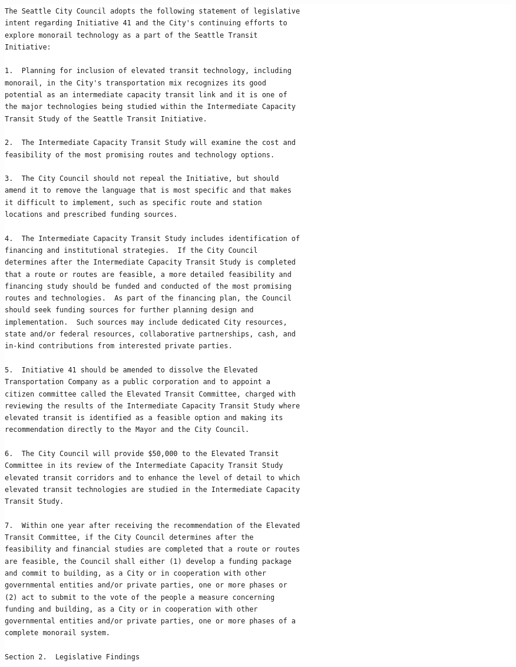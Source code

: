     The Seattle City Council adopts the following statement of legislative  
    intent regarding Initiative 41 and the City's continuing efforts to  
    explore monorail technology as a part of the Seattle Transit  
    Initiative:  
  
    1.  Planning for inclusion of elevated transit technology, including  
    monorail, in the City's transportation mix recognizes its good  
    potential as an intermediate capacity transit link and it is one of  
    the major technologies being studied within the Intermediate Capacity  
    Transit Study of the Seattle Transit Initiative.  
  
    2.  The Intermediate Capacity Transit Study will examine the cost and  
    feasibility of the most promising routes and technology options.  
  
    3.  The City Council should not repeal the Initiative, but should  
    amend it to remove the language that is most specific and that makes  
    it difficult to implement, such as specific route and station  
    locations and prescribed funding sources.  
  
    4.  The Intermediate Capacity Transit Study includes identification of  
    financing and institutional strategies.  If the City Council  
    determines after the Intermediate Capacity Transit Study is completed  
    that a route or routes are feasible, a more detailed feasibility and  
    financing study should be funded and conducted of the most promising  
    routes and technologies.  As part of the financing plan, the Council  
    should seek funding sources for further planning design and  
    implementation.  Such sources may include dedicated City resources,  
    state and/or federal resources, collaborative partnerships, cash, and  
    in-kind contributions from interested private parties.  
  
    5.  Initiative 41 should be amended to dissolve the Elevated  
    Transportation Company as a public corporation and to appoint a  
    citizen committee called the Elevated Transit Committee, charged with  
    reviewing the results of the Intermediate Capacity Transit Study where  
    elevated transit is identified as a feasible option and making its  
    recommendation directly to the Mayor and the City Council.  
  
    6.  The City Council will provide $50,000 to the Elevated Transit  
    Committee in its review of the Intermediate Capacity Transit Study  
    elevated transit corridors and to enhance the level of detail to which  
    elevated transit technologies are studied in the Intermediate Capacity  
    Transit Study.  
  
    7.  Within one year after receiving the recommendation of the Elevated  
    Transit Committee, if the City Council determines after the  
    feasibility and financial studies are completed that a route or routes  
    are feasible, the Council shall either (1) develop a funding package  
    and commit to building, as a City or in cooperation with other  
    governmental entities and/or private parties, one or more phases or  
    (2) act to submit to the vote of the people a measure concerning  
    funding and building, as a City or in cooperation with other  
    governmental entities and/or private parties, one or more phases of a  
    complete monorail system.  
  
    Section 2.  Legislative Findings  
  